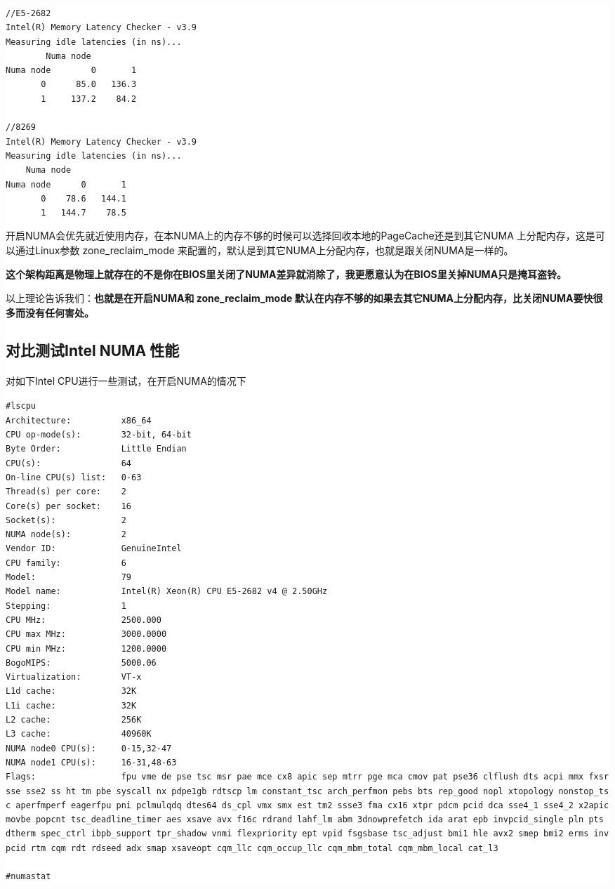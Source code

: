 ```text
//E5-2682
Intel(R) Memory Latency Checker - v3.9
Measuring idle latencies (in ns)...
        Numa node
Numa node        0       1
       0      85.0   136.3
       1     137.2    84.2

//8269
Intel(R) Memory Latency Checker - v3.9  
Measuring idle latencies (in ns)...
    Numa node
Numa node      0       1
       0    78.6   144.1
       1   144.7    78.5
```

开启NUMA会优先就近使用内存，在本NUMA上的内存不够的时候可以选择回收本地的PageCache还是到其它NUMA 上分配内存，这是可以通过Linux参数 zone\_reclaim\_mode 来配置的，默认是到其它NUMA上分配内存，也就是跟关闭NUMA是一样的。

**这个架构距离是物理上就存在的不是你在BIOS里关闭了NUMA差异就消除了，我更愿意认为在BIOS里关掉NUMA只是掩耳盗铃。** 

以上理论告诉我们：**也就是在开启NUMA和 zone\_reclaim\_mode 默认在内存不够的如果去其它NUMA上分配内存，比关闭NUMA要快很多而没有任何害处。** 

对比测试Intel NUMA 性能
-----------------

对如下Intel CPU进行一些测试，在开启NUMA的情况下

```text
#lscpu
Architecture:          x86_64
CPU op-mode(s):        32-bit, 64-bit
Byte Order:            Little Endian
CPU(s):                64
On-line CPU(s) list:   0-63
Thread(s) per core:    2
Core(s) per socket:    16
Socket(s):             2
NUMA node(s):          2
Vendor ID:             GenuineIntel
CPU family:            6
Model:                 79
Model name:            Intel(R) Xeon(R) CPU E5-2682 v4 @ 2.50GHz
Stepping:              1
CPU MHz:               2500.000
CPU max MHz:           3000.0000
CPU min MHz:           1200.0000
BogoMIPS:              5000.06
Virtualization:        VT-x
L1d cache:             32K
L1i cache:             32K
L2 cache:              256K
L3 cache:              40960K
NUMA node0 CPU(s):     0-15,32-47
NUMA node1 CPU(s):     16-31,48-63
Flags:                 fpu vme de pse tsc msr pae mce cx8 apic sep mtrr pge mca cmov pat pse36 clflush dts acpi mmx fxsr sse sse2 ss ht tm pbe syscall nx pdpe1gb rdtscp lm constant_tsc arch_perfmon pebs bts rep_good nopl xtopology nonstop_tsc aperfmperf eagerfpu pni pclmulqdq dtes64 ds_cpl vmx smx est tm2 ssse3 fma cx16 xtpr pdcm pcid dca sse4_1 sse4_2 x2apic movbe popcnt tsc_deadline_timer aes xsave avx f16c rdrand lahf_lm abm 3dnowprefetch ida arat epb invpcid_single pln pts dtherm spec_ctrl ibpb_support tpr_shadow vnmi flexpriority ept vpid fsgsbase tsc_adjust bmi1 hle avx2 smep bmi2 erms invpcid rtm cqm rdt rdseed adx smap xsaveopt cqm_llc cqm_occup_llc cqm_mbm_total cqm_mbm_local cat_l3

#numastat
```